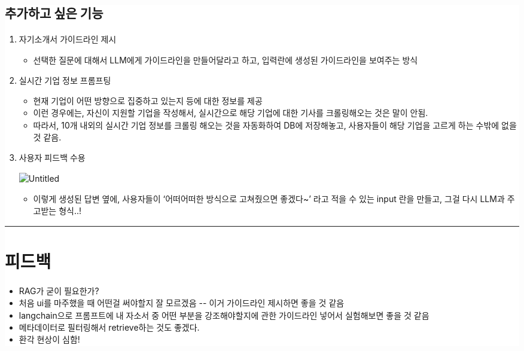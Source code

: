 ## 추가하고 싶은 기능

1. 자기소개서 가이드라인 제시
    - 선택한 질문에 대해서 LLM에게 가이드라인을 만들어달라고 하고, 입력란에 생성된 가이드라인을 보여주는 방식
2. 실시간 기업 정보 프롬프팅
    - 현재 기업이 어떤 방향으로 집중하고 있는지 등에 대한 정보를 제공
    - 이런 경우에는, 자신이 지원할 기업을 작성해서, 실시간으로 해당 기업에 대한 기사를 크롤링해오는 것은 말이 안됨.
    - 따라서, 10개 내외의 실시간 기업 정보를 크롤링 해오는 것을 자동화하여 DB에 저장해놓고, 사용자들이 해당 기업을 고르게 하는 수밖에 없을 것 같음.
3. 사용자 피드백 수용
    
    ![Untitled](https://prod-files-secure.s3.us-west-2.amazonaws.com/333f96cf-396d-45ff-8331-232d41bd4d55/d6a0906d-b902-4461-97b7-0e95fb84c9b4/Untitled.png)
    
    - 이렇게 생성된 답변 옆에, 사용자들이 ‘어떠어떠한 방식으로 고쳐줬으면 좋겠다~’ 라고 적을 수 있는 input 란을 만들고, 그걸 다시 LLM과 주고받는 형식..!

---

# 피드백

- RAG가 굳이 필요한가?
- 처음 ui를 마주했을 때 어떤걸 써야할지 잘 모르겠음 -- 이거 가이드라인 제시하면 좋을 것 같음
- langchain으로 프롬프트에 내 자소서 중 어떤 부분을 강조해야할지에 관한 가이드라인 넣어서 실험해보면 좋을 것 같음
- 메타데이터로 필터링해서 retrieve하는 것도 좋겠다.
- 환각 현상이 심함!